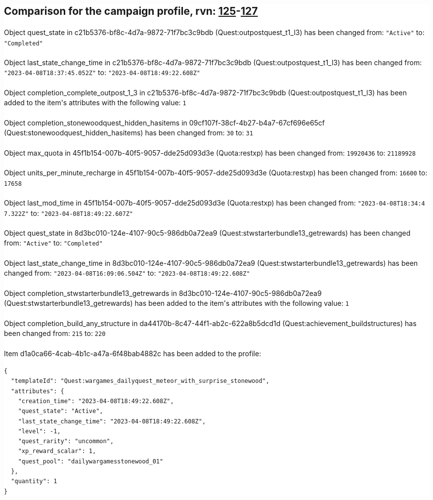 ## Comparison for the campaign profile, rvn: [125](https://github.com/PRO100KatYT/FortniteProfileRevisions/tree/main/profiles/campaign/125%20campaign.json)-[127](https://github.com/PRO100KatYT/FortniteProfileRevisions/tree/main/profiles/campaign/127%20campaign.json)

Object quest_state in c21b5376-bf8c-4d7a-9872-71f7bc3c9bdb (Quest:outpostquest_t1_l3) has been changed from: `"Active"` to: `"Completed"`
<br><br>
Object last_state_change_time in c21b5376-bf8c-4d7a-9872-71f7bc3c9bdb (Quest:outpostquest_t1_l3) has been changed from: `"2023-04-08T18:37:45.052Z"` to: `"2023-04-08T18:49:22.608Z"`
<br><br>
Object completion_complete_outpost_1_3 in c21b5376-bf8c-4d7a-9872-71f7bc3c9bdb (Quest:outpostquest_t1_l3) has been added to the item's attributes with the following value: `1`
<br><br>
Object completion_stonewoodquest_hidden_hasitems in 09cf107f-38cf-4b27-b4a7-67cf696e65cf (Quest:stonewoodquest_hidden_hasitems) has been changed from: `30` to: `31`
<br><br>
Object max_quota in 45f1b154-007b-40f5-9057-dde25d093d3e (Quota:restxp) has been changed from: `19920436` to: `21189928`
<br><br>
Object units_per_minute_recharge in 45f1b154-007b-40f5-9057-dde25d093d3e (Quota:restxp) has been changed from: `16600` to: `17658`
<br><br>
Object last_mod_time in 45f1b154-007b-40f5-9057-dde25d093d3e (Quota:restxp) has been changed from: `"2023-04-08T18:34:47.322Z"` to: `"2023-04-08T18:49:22.607Z"`
<br><br>
Object quest_state in 8d3bc010-124e-4107-90c5-986db0a72ea9 (Quest:stwstarterbundle13_getrewards) has been changed from: `"Active"` to: `"Completed"`
<br><br>
Object last_state_change_time in 8d3bc010-124e-4107-90c5-986db0a72ea9 (Quest:stwstarterbundle13_getrewards) has been changed from: `"2023-04-08T16:09:06.504Z"` to: `"2023-04-08T18:49:22.608Z"`
<br><br>
Object completion_stwstarterbundle13_getrewards in 8d3bc010-124e-4107-90c5-986db0a72ea9 (Quest:stwstarterbundle13_getrewards) has been added to the item's attributes with the following value: `1`
<br><br>
Object completion_build_any_structure in da44170b-8c47-44f1-ab2c-622a8b5dcd1d (Quest:achievement_buildstructures) has been changed from: `215` to: `220`
<br><br>
Item d1a0ca66-4cab-4b1c-a47a-6f48bab4882c has been added to the profile:

```
{
  "templateId": "Quest:wargames_dailyquest_meteor_with_surprise_stonewood",
  "attributes": {
    "creation_time": "2023-04-08T18:49:22.608Z",
    "quest_state": "Active",
    "last_state_change_time": "2023-04-08T18:49:22.608Z",
    "level": -1,
    "quest_rarity": "uncommon",
    "xp_reward_scalar": 1,
    "quest_pool": "dailywargamesstonewood_01"
  },
  "quantity": 1
}
```
